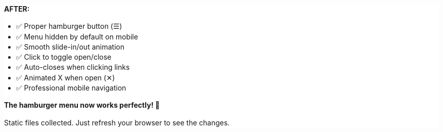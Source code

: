 **AFTER:**
- ✅ Proper hamburger button (☰)
- ✅ Menu hidden by default on mobile
- ✅ Smooth slide-in/out animation
- ✅ Click to toggle open/close
- ✅ Auto-closes when clicking links
- ✅ Animated X when open (✕)
- ✅ Professional mobile navigation

**The hamburger menu now works perfectly! 🍔** 

Static files collected. Just refresh your browser to see the changes.
